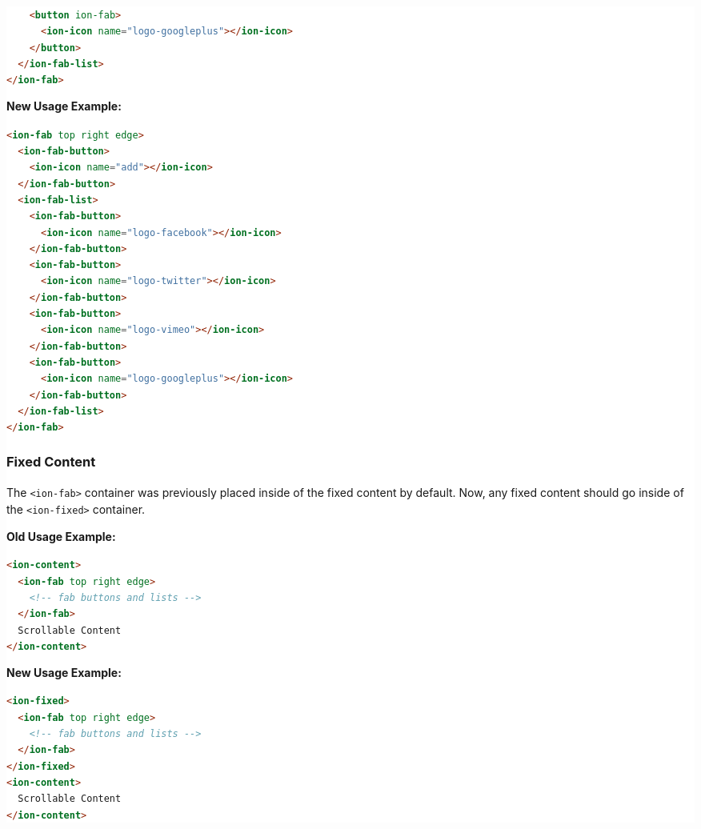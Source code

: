 ```html
    <button ion-fab>
      <ion-icon name="logo-googleplus"></ion-icon>
    </button>
  </ion-fab-list>
</ion-fab>
```

**New Usage Example:**

```html
<ion-fab top right edge>
  <ion-fab-button>
    <ion-icon name="add"></ion-icon>
  </ion-fab-button>
  <ion-fab-list>
    <ion-fab-button>
      <ion-icon name="logo-facebook"></ion-icon>
    </ion-fab-button>
    <ion-fab-button>
      <ion-icon name="logo-twitter"></ion-icon>
    </ion-fab-button>
    <ion-fab-button>
      <ion-icon name="logo-vimeo"></ion-icon>
    </ion-fab-button>
    <ion-fab-button>
      <ion-icon name="logo-googleplus"></ion-icon>
    </ion-fab-button>
  </ion-fab-list>
</ion-fab>
```

### Fixed Content

The `<ion-fab>` container was previously placed inside of the fixed content by default. Now, any fixed content should go inside of the `<ion-fixed>` container.

**Old Usage Example:**

```html
<ion-content>
  <ion-fab top right edge>
    <!-- fab buttons and lists -->
  </ion-fab>
  Scrollable Content
</ion-content>
```

**New Usage Example:**

```html
<ion-fixed>
  <ion-fab top right edge>
    <!-- fab buttons and lists -->
  </ion-fab>
</ion-fixed>
<ion-content>
  Scrollable Content
</ion-content>
```
